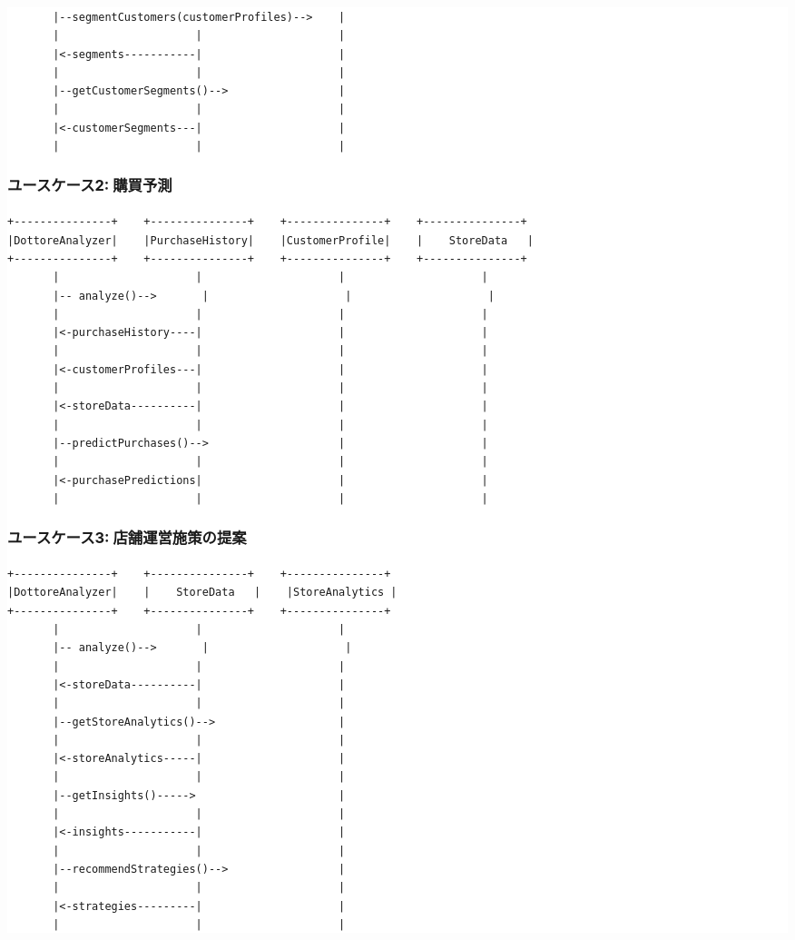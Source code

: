 ```
       |--segmentCustomers(customerProfiles)-->    |
       |                     |                     |
       |<-segments-----------|                     |
       |                     |                     |
       |--getCustomerSegments()-->                 |
       |                     |                     |
       |<-customerSegments---|                     |
       |                     |                     |
```

### ユースケース2: 購買予測
```
+---------------+    +---------------+    +---------------+    +---------------+
|DottoreAnalyzer|    |PurchaseHistory|    |CustomerProfile|    |    StoreData   |
+---------------+    +---------------+    +---------------+    +---------------+
       |                     |                     |                     |
       |-- analyze()-->       |                     |                     |
       |                     |                     |                     |
       |<-purchaseHistory----|                     |                     |
       |                     |                     |                     |
       |<-customerProfiles---|                     |                     |
       |                     |                     |                     |
       |<-storeData----------|                     |                     |
       |                     |                     |                     |
       |--predictPurchases()-->                    |                     |
       |                     |                     |                     |
       |<-purchasePredictions|                     |                     |
       |                     |                     |                     |
```

### ユースケース3: 店舗運営施策の提案
```
+---------------+    +---------------+    +---------------+
|DottoreAnalyzer|    |    StoreData   |    |StoreAnalytics |
+---------------+    +---------------+    +---------------+
       |                     |                     |
       |-- analyze()-->       |                     |
       |                     |                     |
       |<-storeData----------|                     |
       |                     |                     |
       |--getStoreAnalytics()-->                   |
       |                     |                     |
       |<-storeAnalytics-----|                     |
       |                     |                     |
       |--getInsights()----->                      |
       |                     |                     |
       |<-insights-----------|                     |
       |                     |                     |
       |--recommendStrategies()-->                 |
       |                     |                     |
       |<-strategies---------|                     |
       |                     |                     |
```